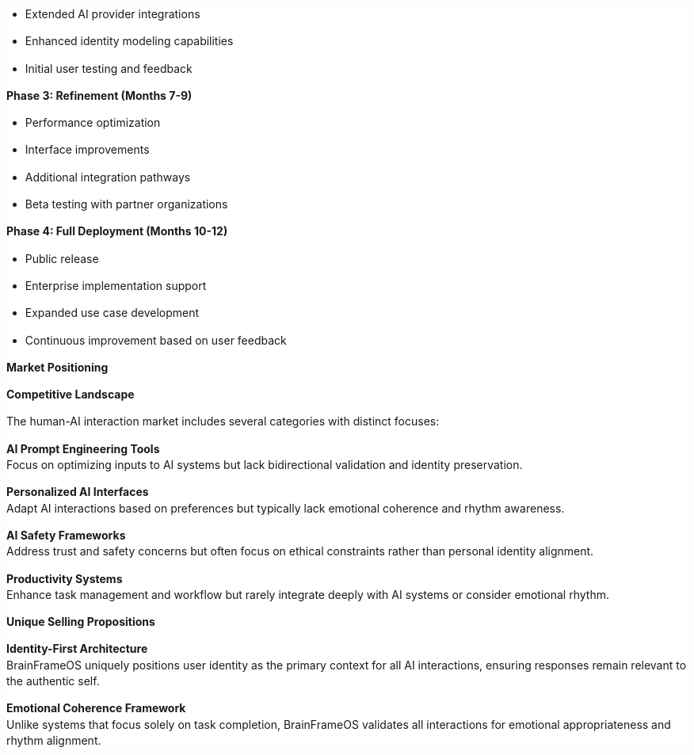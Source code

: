- Extended AI provider integrations

- Enhanced identity modeling capabilities

- Initial user testing and feedback

**Phase 3: Refinement (Months 7-9)**

- Performance optimization

- Interface improvements

- Additional integration pathways

- Beta testing with partner organizations

**Phase 4: Full Deployment (Months 10-12)**

- Public release

- Enterprise implementation support

- Expanded use case development

- Continuous improvement based on user feedback

**Market Positioning**

**Competitive Landscape**

The human-AI interaction market includes several categories with
distinct focuses:

**AI Prompt Engineering Tools**\
Focus on optimizing inputs to AI systems but lack bidirectional
validation and identity preservation.

**Personalized AI Interfaces**\
Adapt AI interactions based on preferences but typically lack emotional
coherence and rhythm awareness.

**AI Safety Frameworks**\
Address trust and safety concerns but often focus on ethical constraints
rather than personal identity alignment.

**Productivity Systems**\
Enhance task management and workflow but rarely integrate deeply with AI
systems or consider emotional rhythm.

**Unique Selling Propositions**

**Identity-First Architecture**\
BrainFrameOS uniquely positions user identity as the primary context for
all AI interactions, ensuring responses remain relevant to the authentic
self.

**Emotional Coherence Framework**\
Unlike systems that focus solely on task completion, BrainFrameOS
validates all interactions for emotional appropriateness and rhythm
alignment.
